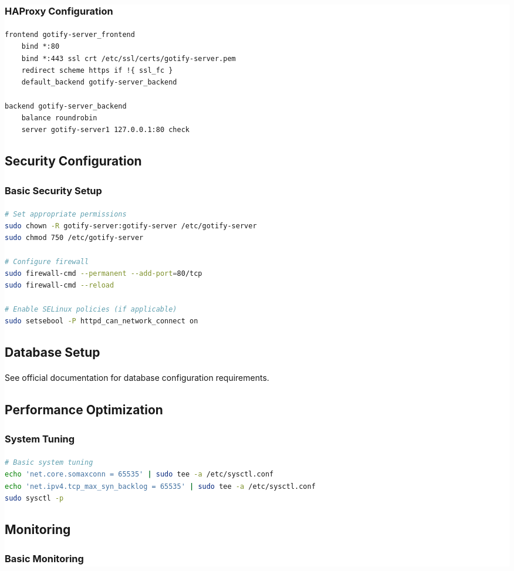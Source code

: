 ### HAProxy Configuration

```haproxy
frontend gotify-server_frontend
    bind *:80
    bind *:443 ssl crt /etc/ssl/certs/gotify-server.pem
    redirect scheme https if !{ ssl_fc }
    default_backend gotify-server_backend

backend gotify-server_backend
    balance roundrobin
    server gotify-server1 127.0.0.1:80 check
```

## Security Configuration

### Basic Security Setup

```bash
# Set appropriate permissions
sudo chown -R gotify-server:gotify-server /etc/gotify-server
sudo chmod 750 /etc/gotify-server

# Configure firewall
sudo firewall-cmd --permanent --add-port=80/tcp
sudo firewall-cmd --reload

# Enable SELinux policies (if applicable)
sudo setsebool -P httpd_can_network_connect on
```

## Database Setup

See official documentation for database configuration requirements.

## Performance Optimization

### System Tuning

```bash
# Basic system tuning
echo 'net.core.somaxconn = 65535' | sudo tee -a /etc/sysctl.conf
echo 'net.ipv4.tcp_max_syn_backlog = 65535' | sudo tee -a /etc/sysctl.conf
sudo sysctl -p
```

## Monitoring

### Basic Monitoring
